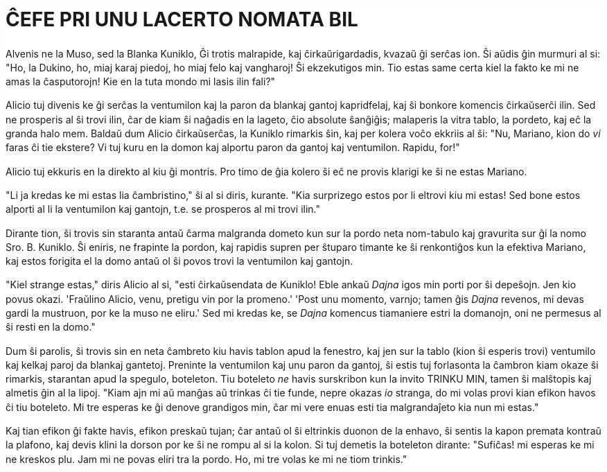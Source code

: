 # ĈEFE PRI UNU LACERTO NOMATA BIL

Alvenis ne la Muso, sed la Blanka Kuniklo, Ĝi trotis malrapide,
kaj ĉirkaŭrigardadis, kvazaŭ ĝi serĉas ion. Ŝi aŭdis ĝin
murmuri al si: "Ho, la Dukino, ho, miaj karaj piedoj, ho miaj felo kaj
vangharoj! Ŝi ekzekutigos min. Tio estas same certa kiel la fakto ke
mi ne amas la ĉasputorojn! Kie en la tuta mondo mi lasis ilin fali?"

Alicio tuj divenis ke ĝi serĉas la ventumilon kaj la paron da
blankaj gantoj kapridfelaj, kaj ŝi bonkore komencis ĉirkaŭserĉi
ilin. Sed ne prosperis al ŝi trovi ilin, ĉar de kiam ŝi naĝadis
en la lageto, ĉio absolute ŝanĝiĝis; malaperis la vitra
tablo, la pordeto, kaj eĉ la granda halo mem. Baldaŭ dum Alicio
ĉirkaŭserĉas, la Kuniklo rimarkis ŝin, kaj per kolera voĉo
ekkriis al ŝi: "Nu, Mariano, kion do _vi_ faras ĉi tie ekstere?
Vi tuj kuru en la domon kaj alportu paron da gantoj kaj ventumilon.
Rapidu, for!"

Alicio tuj ekkuris en la direkto al kiu ĝi montris. Pro timo de ĝia
kolero ŝi eĉ ne provis klarigi ke ŝi ne estas Mariano.

"Li ja kredas ke mi estas lia ĉambristino," ŝi al si diris, kurante.
"Kia surprizego estos por li eltrovi kiu mi estas! Sed bone estos
alporti al li la ventumilon kaj gantojn, t.e. se prosperos al mi trovi
ilin."

Dirante tion, ŝi trovis sin staranta antaŭ ĉarma malgranda dometo
kun sur la pordo neta nom-tabulo kaj gravurita sur ĝi la nomo Sro.
B. Kuniklo. Ŝi eniris, ne frapinte la pordon, kaj rapidis supren per
ŝtuparo timante ke ŝi renkontiĝos kun la efektiva Mariano, kaj
estos forigita el la domo antaŭ ol ŝi povos trovi la ventumilon kaj
gantojn.

"Kiel strange estas," diris Alicio al si, "esti ĉirkaŭsendata de
Kuniklo! Eble ankaŭ _Dajna_ igos min porti por ŝi depeŝojn. Jen kio
povus okazi. 'Fraŭlino Alicio, venu, pretigu vin por la promeno.'
'Post unu momento, varnjo; tamen ĝis _Dajna_ revenos, mi devas gardi
la mustruon, por ke la muso ne eliru.' Sed mi kredas ke, se _Dajna_
komencus tiamaniere estri la domanojn, oni ne permesus al ŝi resti en
la domo."

Dum ŝi parolis, ŝi trovis sin en neta ĉambreto kiu havis tablon
apud la fenestro, kaj jen sur la tablo (kion ŝi esperis trovi)
ventumilo kaj kelkaj paroj da blankaj gantetoj. Preninte la ventumilon
kaj unu paron da gantoj, ŝi estis tuj forlasonta la ĉambron kiam
okaze ŝi rimarkis, starantan apud la spegulo, boteleton. Tiu boteleto
_ne_ havis surskribon kun la invito TRINKU MIN, tamen ŝi malŝtopis
kaj almetis ĝin al la lipoj. "Kiam ajn mi aŭ manĝas aŭ trinkas ĉi
tie funde, nepre okazas _io_ stranga, do mi volas provi kian efikon
havos ĉi tiu boteleto. Mi tre esperas ke ĝi denove grandigos min,
ĉar mi vere enuas esti tia malgrandaĵeto kia nun mi estas."

Kaj tian efikon ĝi fakte havis, efikon preskaŭ tujan; ĉar antaŭ
ol ŝi eltrinkis duonon de la enhavo, ŝi sentis la kapon premata
kontraŭ la plafono, kaj devis klini la dorson por ke ŝi ne rompu
al si la kolon. Si tuj demetis la boteleton dirante: "Sufiĉas! mi
esperas ke mi ne kreskos plu. Jam mi ne povas eliri tra la pordo. Ho,
mi tre volas ke mi ne tiom trinkis."
